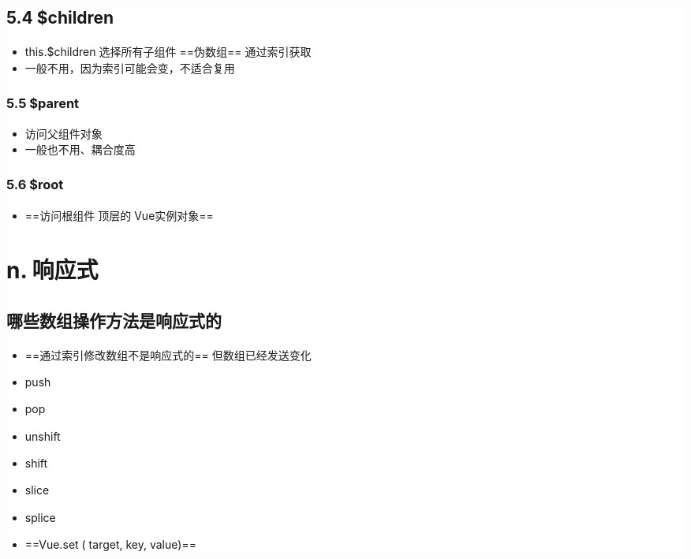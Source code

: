 

## 5.4	$children

- this.$children 选择所有子组件 ==伪数组== 通过索引获取
- 一般不用，因为索引可能会变，不适合复用



### 5.5	$parent

- 访问父组件对象
- 一般也不用、耦合度高



### 5.6	$root

- ==访问根组件 顶层的 Vue实例对象==

# n.	响应式

## 哪些数组操作方法是响应式的

- ==通过索引修改数组不是响应式的== 但数组已经发送变化

- push
- pop
- unshift
- shift
- slice
- splice
- ==Vue.set ( target, key, value)==